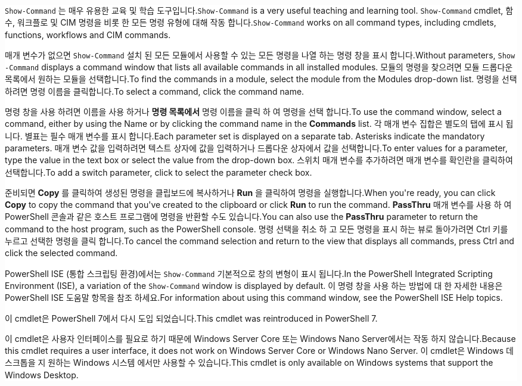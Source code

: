 <span data-ttu-id="0c2c2-110">`Show-Command` 는 매우 유용한 교육 및 학습 도구입니다.</span><span class="sxs-lookup"><span data-stu-id="0c2c2-110">`Show-Command` is a very useful teaching and learning tool.</span></span> <span data-ttu-id="0c2c2-111">`Show-Command` cmdlet, 함수, 워크플로 및 CIM 명령을 비롯 한 모든 명령 유형에 대해 작동 합니다.</span><span class="sxs-lookup"><span data-stu-id="0c2c2-111">`Show-Command` works on all command types, including cmdlets, functions, workflows and CIM commands.</span></span>

<span data-ttu-id="0c2c2-112">매개 변수가 없으면 `Show-Command` 설치 된 모든 모듈에서 사용할 수 있는 모든 명령을 나열 하는 명령 창을 표시 합니다.</span><span class="sxs-lookup"><span data-stu-id="0c2c2-112">Without parameters, `Show-Command` displays a command window that lists all available commands in all installed modules.</span></span> <span data-ttu-id="0c2c2-113">모듈의 명령을 찾으려면 모듈 드롭다운 목록에서 원하는 모듈을 선택합니다.</span><span class="sxs-lookup"><span data-stu-id="0c2c2-113">To find the commands in a module, select the module from the Modules drop-down list.</span></span> <span data-ttu-id="0c2c2-114">명령을 선택하려면 명령 이름을 클릭합니다.</span><span class="sxs-lookup"><span data-stu-id="0c2c2-114">To select a command, click the command name.</span></span>

<span data-ttu-id="0c2c2-115">명령 창을 사용 하려면 이름을 사용 하거나 **명령 목록에서** 명령 이름을 클릭 하 여 명령을 선택 합니다.</span><span class="sxs-lookup"><span data-stu-id="0c2c2-115">To use the command window, select a command, either by using the Name or by clicking the command name in the **Commands** list.</span></span> <span data-ttu-id="0c2c2-116">각 매개 변수 집합은 별도의 탭에 표시 됩니다. 별표는 필수 매개 변수를 표시 합니다.</span><span class="sxs-lookup"><span data-stu-id="0c2c2-116">Each parameter set is displayed on a separate tab. Asterisks indicate the mandatory parameters.</span></span> <span data-ttu-id="0c2c2-117">매개 변수 값을 입력하려면 텍스트 상자에 값을 입력하거나 드롭다운 상자에서 값을 선택합니다.</span><span class="sxs-lookup"><span data-stu-id="0c2c2-117">To enter values for a parameter, type the value in the text box or select the value from the drop-down box.</span></span> <span data-ttu-id="0c2c2-118">스위치 매개 변수를 추가하려면 매개 변수를 확인란을 클릭하여 선택합니다.</span><span class="sxs-lookup"><span data-stu-id="0c2c2-118">To add a switch parameter, click to select the parameter check box.</span></span>

<span data-ttu-id="0c2c2-119">준비되면 **Copy** 를 클릭하여 생성된 명령을 클립보드에 복사하거나 **Run** 을 클릭하여 명령을 실행합니다.</span><span class="sxs-lookup"><span data-stu-id="0c2c2-119">When you're ready, you can click **Copy** to copy the command that you've created to the clipboard or click **Run** to run the command.</span></span> <span data-ttu-id="0c2c2-120">**PassThru** 매개 변수를 사용 하 여 PowerShell 콘솔과 같은 호스트 프로그램에 명령을 반환할 수도 있습니다.</span><span class="sxs-lookup"><span data-stu-id="0c2c2-120">You can also use the **PassThru** parameter to return the command to the host program, such as the PowerShell console.</span></span> <span data-ttu-id="0c2c2-121">명령 선택을 취소 하 고 모든 명령을 표시 하는 뷰로 돌아가려면 Ctrl 키를 누르고 선택한 명령을 클릭 합니다.</span><span class="sxs-lookup"><span data-stu-id="0c2c2-121">To cancel the command selection and return to the view that displays all commands, press Ctrl and click the selected command.</span></span>

<span data-ttu-id="0c2c2-122">PowerShell ISE (통합 스크립팅 환경)에서는 `Show-Command` 기본적으로 창의 변형이 표시 됩니다.</span><span class="sxs-lookup"><span data-stu-id="0c2c2-122">In the PowerShell Integrated Scripting Environment (ISE), a variation of the `Show-Command` window is displayed by default.</span></span> <span data-ttu-id="0c2c2-123">이 명령 창을 사용 하는 방법에 대 한 자세한 내용은 PowerShell ISE 도움말 항목을 참조 하세요.</span><span class="sxs-lookup"><span data-stu-id="0c2c2-123">For information about using this command window, see the PowerShell ISE Help topics.</span></span>

<span data-ttu-id="0c2c2-124">이 cmdlet은 PowerShell 7에서 다시 도입 되었습니다.</span><span class="sxs-lookup"><span data-stu-id="0c2c2-124">This cmdlet was reintroduced in PowerShell 7.</span></span>

<span data-ttu-id="0c2c2-125">이 cmdlet은 사용자 인터페이스를 필요로 하기 때문에 Windows Server Core 또는 Windows Nano Server에서는 작동 하지 않습니다.</span><span class="sxs-lookup"><span data-stu-id="0c2c2-125">Because this cmdlet requires a user interface, it does not work on Windows Server Core or Windows Nano Server.</span></span> <span data-ttu-id="0c2c2-126">이 cmdlet은 Windows 데스크톱을 지 원하는 Windows 시스템 에서만 사용할 수 있습니다.</span><span class="sxs-lookup"><span data-stu-id="0c2c2-126">This cmdlet is only available on Windows systems that support the Windows Desktop.</span></span>
